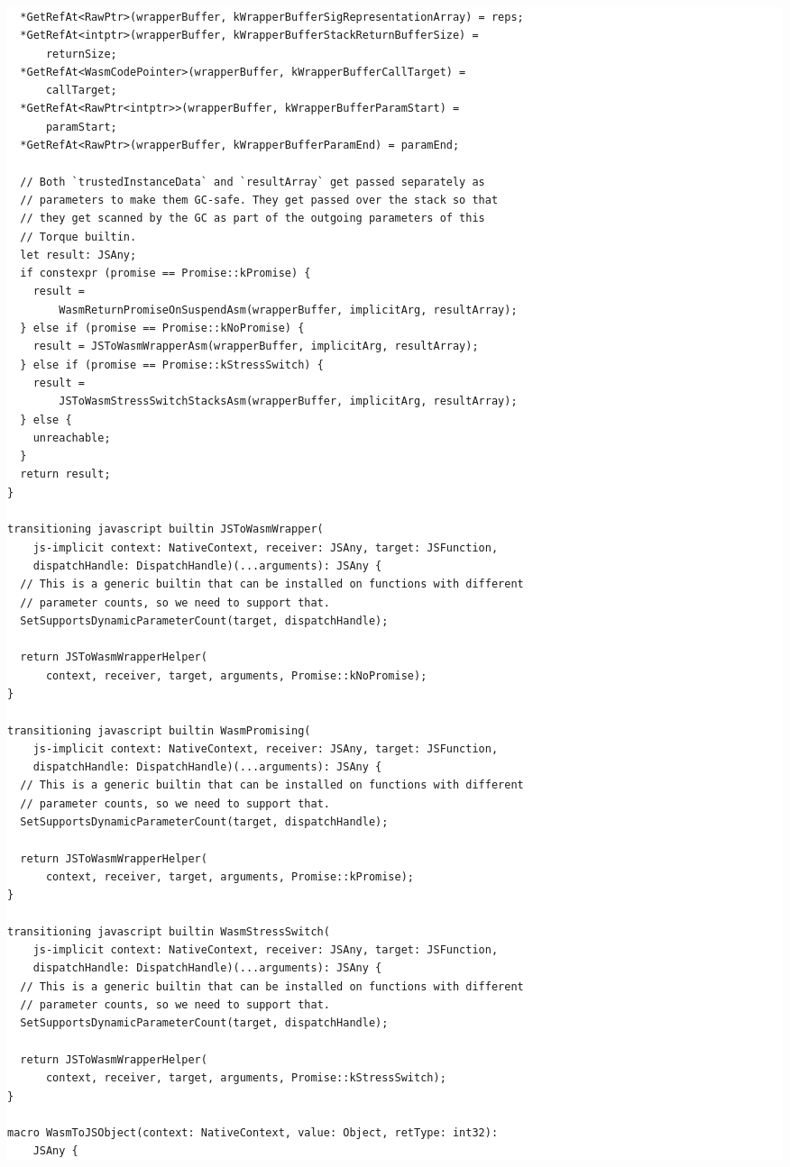 ```
  *GetRefAt<RawPtr>(wrapperBuffer, kWrapperBufferSigRepresentationArray) = reps;
  *GetRefAt<intptr>(wrapperBuffer, kWrapperBufferStackReturnBufferSize) =
      returnSize;
  *GetRefAt<WasmCodePointer>(wrapperBuffer, kWrapperBufferCallTarget) =
      callTarget;
  *GetRefAt<RawPtr<intptr>>(wrapperBuffer, kWrapperBufferParamStart) =
      paramStart;
  *GetRefAt<RawPtr>(wrapperBuffer, kWrapperBufferParamEnd) = paramEnd;

  // Both `trustedInstanceData` and `resultArray` get passed separately as
  // parameters to make them GC-safe. They get passed over the stack so that
  // they get scanned by the GC as part of the outgoing parameters of this
  // Torque builtin.
  let result: JSAny;
  if constexpr (promise == Promise::kPromise) {
    result =
        WasmReturnPromiseOnSuspendAsm(wrapperBuffer, implicitArg, resultArray);
  } else if (promise == Promise::kNoPromise) {
    result = JSToWasmWrapperAsm(wrapperBuffer, implicitArg, resultArray);
  } else if (promise == Promise::kStressSwitch) {
    result =
        JSToWasmStressSwitchStacksAsm(wrapperBuffer, implicitArg, resultArray);
  } else {
    unreachable;
  }
  return result;
}

transitioning javascript builtin JSToWasmWrapper(
    js-implicit context: NativeContext, receiver: JSAny, target: JSFunction,
    dispatchHandle: DispatchHandle)(...arguments): JSAny {
  // This is a generic builtin that can be installed on functions with different
  // parameter counts, so we need to support that.
  SetSupportsDynamicParameterCount(target, dispatchHandle);

  return JSToWasmWrapperHelper(
      context, receiver, target, arguments, Promise::kNoPromise);
}

transitioning javascript builtin WasmPromising(
    js-implicit context: NativeContext, receiver: JSAny, target: JSFunction,
    dispatchHandle: DispatchHandle)(...arguments): JSAny {
  // This is a generic builtin that can be installed on functions with different
  // parameter counts, so we need to support that.
  SetSupportsDynamicParameterCount(target, dispatchHandle);

  return JSToWasmWrapperHelper(
      context, receiver, target, arguments, Promise::kPromise);
}

transitioning javascript builtin WasmStressSwitch(
    js-implicit context: NativeContext, receiver: JSAny, target: JSFunction,
    dispatchHandle: DispatchHandle)(...arguments): JSAny {
  // This is a generic builtin that can be installed on functions with different
  // parameter counts, so we need to support that.
  SetSupportsDynamicParameterCount(target, dispatchHandle);

  return JSToWasmWrapperHelper(
      context, receiver, target, arguments, Promise::kStressSwitch);
}

macro WasmToJSObject(context: NativeContext, value: Object, retType: int32):
    JSAny {
```